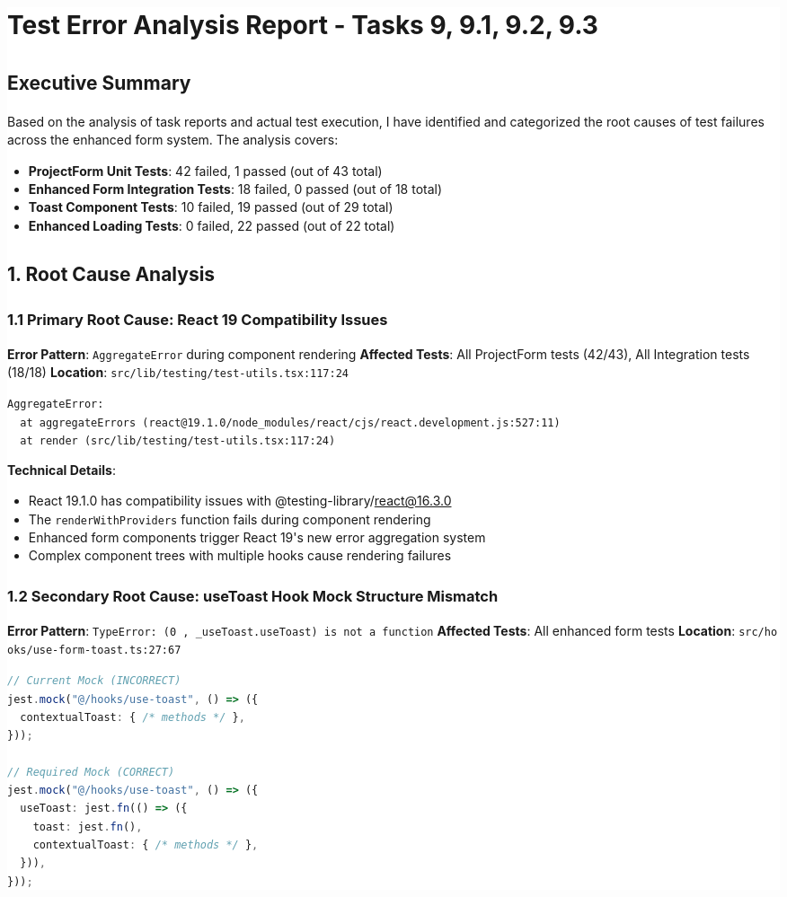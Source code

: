 # Test Error Analysis Report - Tasks 9, 9.1, 9.2, 9.3

## Executive Summary

Based on the analysis of task reports and actual test execution, I have identified and categorized the root causes of test failures across the enhanced form system. The analysis covers:

- **ProjectForm Unit Tests**: 42 failed, 1 passed (out of 43 total)
- **Enhanced Form Integration Tests**: 18 failed, 0 passed (out of 18 total)  
- **Toast Component Tests**: 10 failed, 19 passed (out of 29 total)
- **Enhanced Loading Tests**: 0 failed, 22 passed (out of 22 total)

## 1. Root Cause Analysis

### 1.1 Primary Root Cause: React 19 Compatibility Issues

**Error Pattern**: `AggregateError` during component rendering
**Affected Tests**: All ProjectForm tests (42/43), All Integration tests (18/18)
**Location**: `src/lib/testing/test-utils.tsx:117:24`

```
AggregateError:
  at aggregateErrors (react@19.1.0/node_modules/react/cjs/react.development.js:527:11)
  at render (src/lib/testing/test-utils.tsx:117:24)
```

**Technical Details**:
- React 19.1.0 has compatibility issues with @testing-library/react@16.3.0
- The `renderWithProviders` function fails during component rendering
- Enhanced form components trigger React 19's new error aggregation system
- Complex component trees with multiple hooks cause rendering failures

### 1.2 Secondary Root Cause: useToast Hook Mock Structure Mismatch

**Error Pattern**: `TypeError: (0 , _useToast.useToast) is not a function`
**Affected Tests**: All enhanced form tests
**Location**: `src/hooks/use-form-toast.ts:27:67`

```typescript
// Current Mock (INCORRECT)
jest.mock("@/hooks/use-toast", () => ({
  contextualToast: { /* methods */ },
}));

// Required Mock (CORRECT)
jest.mock("@/hooks/use-toast", () => ({
  useToast: jest.fn(() => ({
    toast: jest.fn(),
    contextualToast: { /* methods */ },
  })),
}));
```
